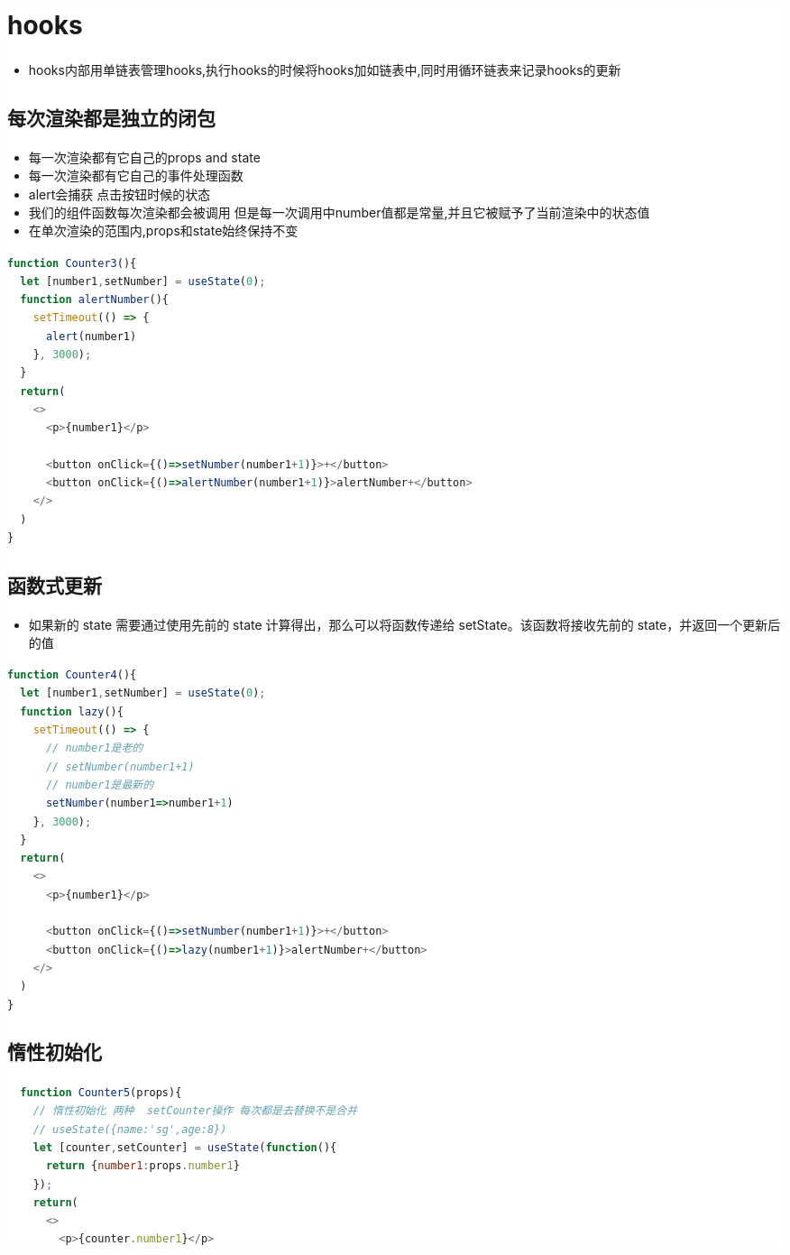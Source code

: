 # hooks
- hooks内部用单链表管理hooks,执行hooks的时候将hooks加如链表中,同时用循环链表来记录hooks的更新
## 每次渲染都是独立的闭包
- 每一次渲染都有它自己的props and state
- 每一次渲染都有它自己的事件处理函数
- alert会捕获 点击按钮时候的状态
- 我们的组件函数每次渲染都会被调用 但是每一次调用中number值都是常量,并且它被赋予了当前渲染中的状态值
- 在单次渲染的范围内,props和state始终保持不变
```js
function Counter3(){
  let [number1,setNumber] = useState(0);
  function alertNumber(){
    setTimeout(() => {
      alert(number1)
    }, 3000);
  }
  return(
    <>
      <p>{number1}</p>
      
      <button onClick={()=>setNumber(number1+1)}>+</button>
      <button onClick={()=>alertNumber(number1+1)}>alertNumber+</button>
    </>
  )
}
```
## 函数式更新
- 如果新的 state 需要通过使用先前的 state 计算得出，那么可以将函数传递给 setState。该函数将接收先前的 state，并返回一个更新后的值
```js
function Counter4(){
  let [number1,setNumber] = useState(0);
  function lazy(){
    setTimeout(() => {
      // number1是老的
      // setNumber(number1+1)
      // number1是最新的
      setNumber(number1=>number1+1)
    }, 3000);
  }
  return(
    <>
      <p>{number1}</p>
      
      <button onClick={()=>setNumber(number1+1)}>+</button>
      <button onClick={()=>lazy(number1+1)}>alertNumber+</button>
    </>
  )
}
```
## 惰性初始化
```js
  function Counter5(props){
    // 惰性初始化 两种  setCounter操作 每次都是去替换不是合并
    // useState({name:'sg',age:8})
    let [counter,setCounter] = useState(function(){
      return {number1:props.number1}
    });
    return(
      <>
        <p>{counter.number1}</p>
```